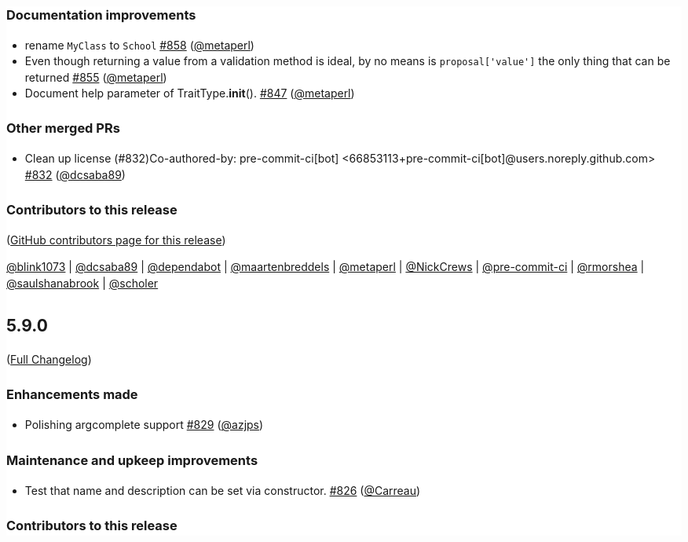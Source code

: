 ### Documentation improvements

- rename `MyClass` to `School` [#858](https://github.com/ipython/traitlets/pull/858) ([@metaperl](https://github.com/metaperl))
- Even though returning a value from a validation method is ideal, by no means is `proposal['value']` the only thing that can be returned [#855](https://github.com/ipython/traitlets/pull/855) ([@metaperl](https://github.com/metaperl))
- Document help parameter of TraitType.__init__(). [#847](https://github.com/ipython/traitlets/pull/847) ([@metaperl](https://github.com/metaperl))

### Other merged PRs

- Clean up license (#832)Co-authored-by: pre-commit-ci\[bot\] \<66853113+pre-commit-ci\[bot\]@users.noreply.github.com> [#832](https://github.com/ipython/traitlets/pull/832) ([@dcsaba89](https://github.com/dcsaba89))

### Contributors to this release

([GitHub contributors page for this release](https://github.com/ipython/traitlets/graphs/contributors?from=2023-01-30&to=2023-09-14&type=c))

[@blink1073](https://github.com/search?q=repo%3Aipython%2Ftraitlets+involves%3Ablink1073+updated%3A2023-01-30..2023-09-14&type=Issues) | [@dcsaba89](https://github.com/search?q=repo%3Aipython%2Ftraitlets+involves%3Adcsaba89+updated%3A2023-01-30..2023-09-14&type=Issues) | [@dependabot](https://github.com/search?q=repo%3Aipython%2Ftraitlets+involves%3Adependabot+updated%3A2023-01-30..2023-09-14&type=Issues) | [@maartenbreddels](https://github.com/search?q=repo%3Aipython%2Ftraitlets+involves%3Amaartenbreddels+updated%3A2023-01-30..2023-09-14&type=Issues) | [@metaperl](https://github.com/search?q=repo%3Aipython%2Ftraitlets+involves%3Ametaperl+updated%3A2023-01-30..2023-09-14&type=Issues) | [@NickCrews](https://github.com/search?q=repo%3Aipython%2Ftraitlets+involves%3ANickCrews+updated%3A2023-01-30..2023-09-14&type=Issues) | [@pre-commit-ci](https://github.com/search?q=repo%3Aipython%2Ftraitlets+involves%3Apre-commit-ci+updated%3A2023-01-30..2023-09-14&type=Issues) | [@rmorshea](https://github.com/search?q=repo%3Aipython%2Ftraitlets+involves%3Armorshea+updated%3A2023-01-30..2023-09-14&type=Issues) | [@saulshanabrook](https://github.com/search?q=repo%3Aipython%2Ftraitlets+involves%3Asaulshanabrook+updated%3A2023-01-30..2023-09-14&type=Issues) | [@scholer](https://github.com/search?q=repo%3Aipython%2Ftraitlets+involves%3Ascholer+updated%3A2023-01-30..2023-09-14&type=Issues)

## 5.9.0

([Full Changelog](https://github.com/ipython/traitlets/compare/v5.8.1...c11a4d942b08df5c19be88b6cc81dfa8302fef9b))

### Enhancements made

- Polishing argcomplete support [#829](https://github.com/ipython/traitlets/pull/829) ([@azjps](https://github.com/azjps))

### Maintenance and upkeep improvements

- Test that name and description can be set via constructor. [#826](https://github.com/ipython/traitlets/pull/826) ([@Carreau](https://github.com/Carreau))

### Contributors to this release
